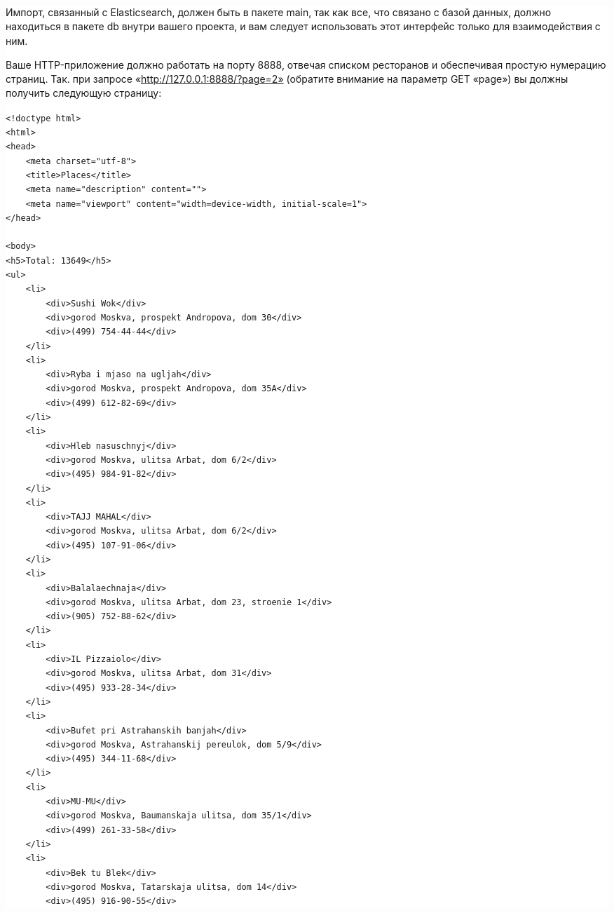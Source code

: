 Импорт, связанный с Elasticsearch, должен быть в пакете main, так как все, что связано с базой данных, должно находиться в пакете db внутри вашего проекта, и вам следует использовать этот интерфейс только для взаимодействия с ним.

Ваше HTTP-приложение должно работать на порту 8888, отвечая списком ресторанов и обеспечивая простую нумерацию страниц. Так. при запросе «http://127.0.0.1:8888/?page=2» (обратите внимание на параметр GET «page») вы должны получить следующую страницу:

```
<!doctype html>
<html>
<head>
    <meta charset="utf-8">
    <title>Places</title>
    <meta name="description" content="">
    <meta name="viewport" content="width=device-width, initial-scale=1">
</head>

<body>
<h5>Total: 13649</h5>
<ul>
    <li>
        <div>Sushi Wok</div>
        <div>gorod Moskva, prospekt Andropova, dom 30</div>
        <div>(499) 754-44-44</div>
    </li>
    <li>
        <div>Ryba i mjaso na ugljah</div>
        <div>gorod Moskva, prospekt Andropova, dom 35A</div>
        <div>(499) 612-82-69</div>
    </li>
    <li>
        <div>Hleb nasuschnyj</div>
        <div>gorod Moskva, ulitsa Arbat, dom 6/2</div>
        <div>(495) 984-91-82</div>
    </li>
    <li>
        <div>TAJJ MAHAL</div>
        <div>gorod Moskva, ulitsa Arbat, dom 6/2</div>
        <div>(495) 107-91-06</div>
    </li>
    <li>
        <div>Balalaechnaja</div>
        <div>gorod Moskva, ulitsa Arbat, dom 23, stroenie 1</div>
        <div>(905) 752-88-62</div>
    </li>
    <li>
        <div>IL Pizzaiolo</div>
        <div>gorod Moskva, ulitsa Arbat, dom 31</div>
        <div>(495) 933-28-34</div>
    </li>
    <li>
        <div>Bufet pri Astrahanskih banjah</div>
        <div>gorod Moskva, Astrahanskij pereulok, dom 5/9</div>
        <div>(495) 344-11-68</div>
    </li>
    <li>
        <div>MU-MU</div>
        <div>gorod Moskva, Baumanskaja ulitsa, dom 35/1</div>
        <div>(499) 261-33-58</div>
    </li>
    <li>
        <div>Bek tu Blek</div>
        <div>gorod Moskva, Tatarskaja ulitsa, dom 14</div>
        <div>(495) 916-90-55</div>
```